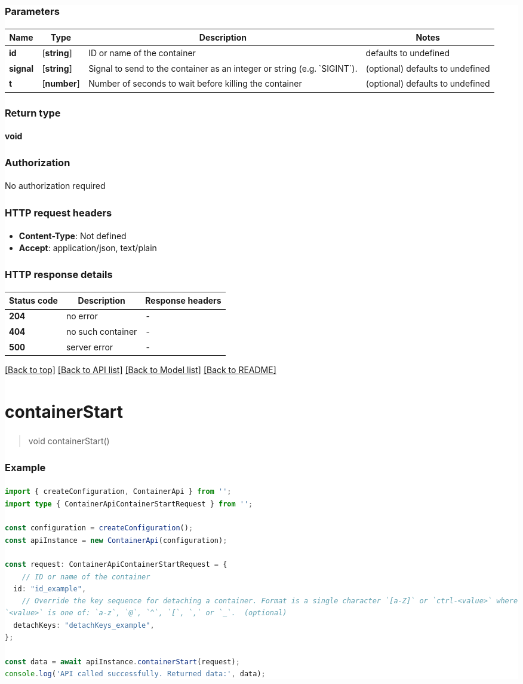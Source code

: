 
### Parameters

Name | Type | Description  | Notes
------------- | ------------- | ------------- | -------------
 **id** | [**string**] | ID or name of the container | defaults to undefined
 **signal** | [**string**] | Signal to send to the container as an integer or string (e.g. &#x60;SIGINT&#x60;).  | (optional) defaults to undefined
 **t** | [**number**] | Number of seconds to wait before killing the container | (optional) defaults to undefined


### Return type

**void**

### Authorization

No authorization required

### HTTP request headers

 - **Content-Type**: Not defined
 - **Accept**: application/json, text/plain


### HTTP response details
| Status code | Description | Response headers |
|-------------|-------------|------------------|
**204** | no error |  -  |
**404** | no such container |  -  |
**500** | server error |  -  |

[[Back to top]](#) [[Back to API list]](README.md#documentation-for-api-endpoints) [[Back to Model list]](README.md#documentation-for-models) [[Back to README]](README.md)

# **containerStart**
> void containerStart()


### Example


```typescript
import { createConfiguration, ContainerApi } from '';
import type { ContainerApiContainerStartRequest } from '';

const configuration = createConfiguration();
const apiInstance = new ContainerApi(configuration);

const request: ContainerApiContainerStartRequest = {
    // ID or name of the container
  id: "id_example",
    // Override the key sequence for detaching a container. Format is a single character `[a-Z]` or `ctrl-<value>` where `<value>` is one of: `a-z`, `@`, `^`, `[`, `,` or `_`.  (optional)
  detachKeys: "detachKeys_example",
};

const data = await apiInstance.containerStart(request);
console.log('API called successfully. Returned data:', data);
```
